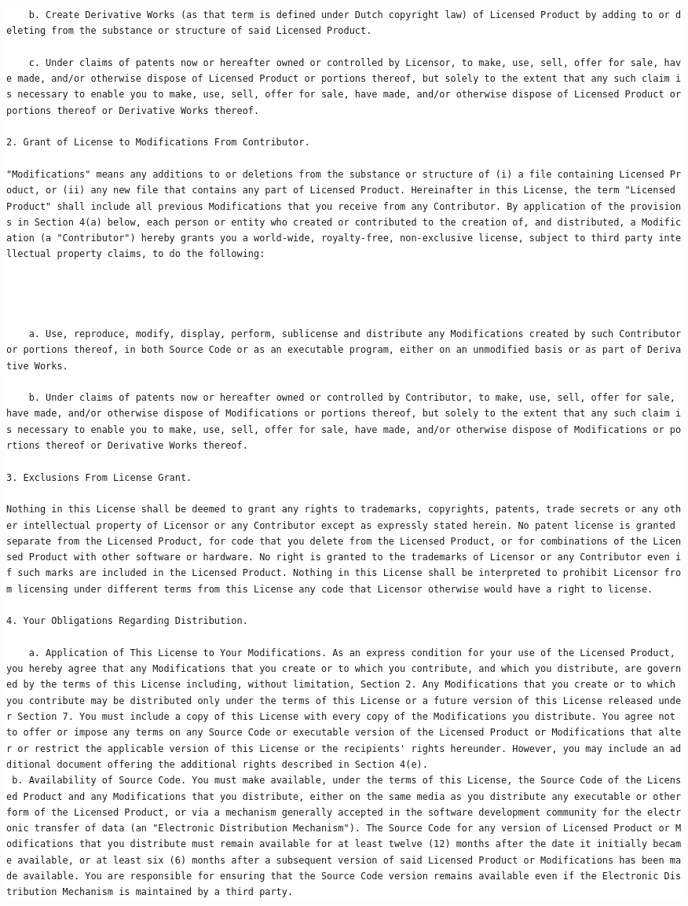         b. Create Derivative Works (as that term is defined under Dutch copyright law) of Licensed Product by adding to or deleting from the substance or structure of said Licensed Product.

        c. Under claims of patents now or hereafter owned or controlled by Licensor, to make, use, sell, offer for sale, have made, and/or otherwise dispose of Licensed Product or portions thereof, but solely to the extent that any such claim is necessary to enable you to make, use, sell, offer for sale, have made, and/or otherwise dispose of Licensed Product or portions thereof or Derivative Works thereof.

    2. Grant of License to Modifications From Contributor.

    "Modifications" means any additions to or deletions from the substance or structure of (i) a file containing Licensed Product, or (ii) any new file that contains any part of Licensed Product. Hereinafter in this License, the term "Licensed Product" shall include all previous Modifications that you receive from any Contributor. By application of the provisions in Section 4(a) below, each person or entity who created or contributed to the creation of, and distributed, a Modification (a "Contributor") hereby grants you a world-wide, royalty-free, non-exclusive license, subject to third party intellectual property claims, to do the following:




        a. Use, reproduce, modify, display, perform, sublicense and distribute any Modifications created by such Contributor or portions thereof, in both Source Code or as an executable program, either on an unmodified basis or as part of Derivative Works.

        b. Under claims of patents now or hereafter owned or controlled by Contributor, to make, use, sell, offer for sale, have made, and/or otherwise dispose of Modifications or portions thereof, but solely to the extent that any such claim is necessary to enable you to make, use, sell, offer for sale, have made, and/or otherwise dispose of Modifications or portions thereof or Derivative Works thereof.

    3. Exclusions From License Grant.

    Nothing in this License shall be deemed to grant any rights to trademarks, copyrights, patents, trade secrets or any other intellectual property of Licensor or any Contributor except as expressly stated herein. No patent license is granted separate from the Licensed Product, for code that you delete from the Licensed Product, or for combinations of the Licensed Product with other software or hardware. No right is granted to the trademarks of Licensor or any Contributor even if such marks are included in the Licensed Product. Nothing in this License shall be interpreted to prohibit Licensor from licensing under different terms from this License any code that Licensor otherwise would have a right to license.

    4. Your Obligations Regarding Distribution.

        a. Application of This License to Your Modifications. As an express condition for your use of the Licensed Product, you hereby agree that any Modifications that you create or to which you contribute, and which you distribute, are governed by the terms of this License including, without limitation, Section 2. Any Modifications that you create or to which you contribute may be distributed only under the terms of this License or a future version of this License released under Section 7. You must include a copy of this License with every copy of the Modifications you distribute. You agree not to offer or impose any terms on any Source Code or executable version of the Licensed Product or Modifications that alter or restrict the applicable version of this License or the recipients' rights hereunder. However, you may include an additional document offering the additional rights described in Section 4(e).
     b. Availability of Source Code. You must make available, under the terms of this License, the Source Code of the Licensed Product and any Modifications that you distribute, either on the same media as you distribute any executable or other form of the Licensed Product, or via a mechanism generally accepted in the software development community for the electronic transfer of data (an "Electronic Distribution Mechanism"). The Source Code for any version of Licensed Product or Modifications that you distribute must remain available for at least twelve (12) months after the date it initially became available, or at least six (6) months after a subsequent version of said Licensed Product or Modifications has been made available. You are responsible for ensuring that the Source Code version remains available even if the Electronic Distribution Mechanism is maintained by a third party.
